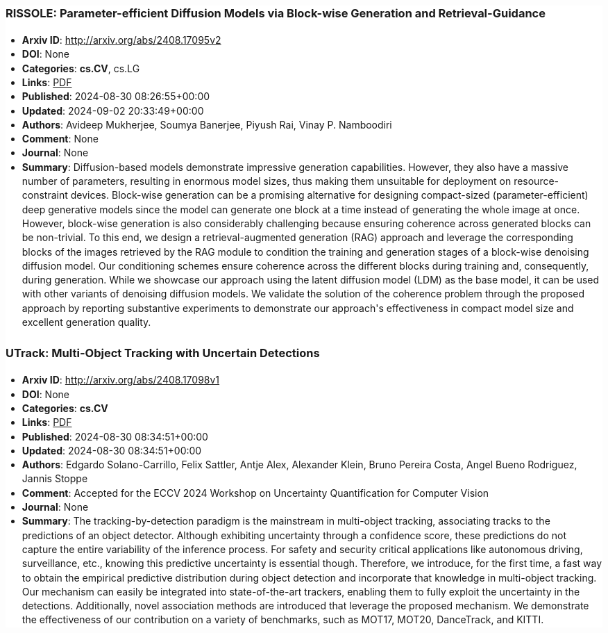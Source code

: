 

### RISSOLE: Parameter-efficient Diffusion Models via Block-wise Generation and Retrieval-Guidance
- **Arxiv ID**: http://arxiv.org/abs/2408.17095v2
- **DOI**: None
- **Categories**: **cs.CV**, cs.LG
- **Links**: [PDF](http://arxiv.org/pdf/2408.17095v2)
- **Published**: 2024-08-30 08:26:55+00:00
- **Updated**: 2024-09-02 20:33:49+00:00
- **Authors**: Avideep Mukherjee, Soumya Banerjee, Piyush Rai, Vinay P. Namboodiri
- **Comment**: None
- **Journal**: None
- **Summary**: Diffusion-based models demonstrate impressive generation capabilities. However, they also have a massive number of parameters, resulting in enormous model sizes, thus making them unsuitable for deployment on resource-constraint devices. Block-wise generation can be a promising alternative for designing compact-sized (parameter-efficient) deep generative models since the model can generate one block at a time instead of generating the whole image at once. However, block-wise generation is also considerably challenging because ensuring coherence across generated blocks can be non-trivial. To this end, we design a retrieval-augmented generation (RAG) approach and leverage the corresponding blocks of the images retrieved by the RAG module to condition the training and generation stages of a block-wise denoising diffusion model. Our conditioning schemes ensure coherence across the different blocks during training and, consequently, during generation. While we showcase our approach using the latent diffusion model (LDM) as the base model, it can be used with other variants of denoising diffusion models. We validate the solution of the coherence problem through the proposed approach by reporting substantive experiments to demonstrate our approach's effectiveness in compact model size and excellent generation quality.



### UTrack: Multi-Object Tracking with Uncertain Detections
- **Arxiv ID**: http://arxiv.org/abs/2408.17098v1
- **DOI**: None
- **Categories**: **cs.CV**
- **Links**: [PDF](http://arxiv.org/pdf/2408.17098v1)
- **Published**: 2024-08-30 08:34:51+00:00
- **Updated**: 2024-08-30 08:34:51+00:00
- **Authors**: Edgardo Solano-Carrillo, Felix Sattler, Antje Alex, Alexander Klein, Bruno Pereira Costa, Angel Bueno Rodriguez, Jannis Stoppe
- **Comment**: Accepted for the ECCV 2024 Workshop on Uncertainty Quantification for
  Computer Vision
- **Journal**: None
- **Summary**: The tracking-by-detection paradigm is the mainstream in multi-object tracking, associating tracks to the predictions of an object detector. Although exhibiting uncertainty through a confidence score, these predictions do not capture the entire variability of the inference process. For safety and security critical applications like autonomous driving, surveillance, etc., knowing this predictive uncertainty is essential though. Therefore, we introduce, for the first time, a fast way to obtain the empirical predictive distribution during object detection and incorporate that knowledge in multi-object tracking. Our mechanism can easily be integrated into state-of-the-art trackers, enabling them to fully exploit the uncertainty in the detections. Additionally, novel association methods are introduced that leverage the proposed mechanism. We demonstrate the effectiveness of our contribution on a variety of benchmarks, such as MOT17, MOT20, DanceTrack, and KITTI.
